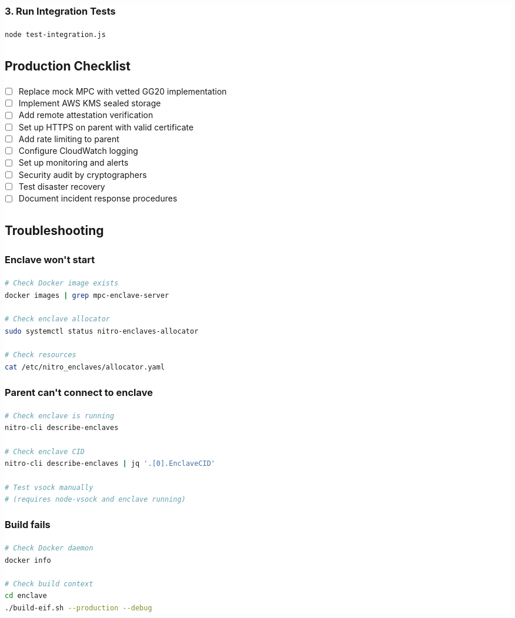 ### 3. Run Integration Tests
```bash
node test-integration.js
```

## Production Checklist

- [ ] Replace mock MPC with vetted GG20 implementation
- [ ] Implement AWS KMS sealed storage
- [ ] Add remote attestation verification
- [ ] Set up HTTPS on parent with valid certificate
- [ ] Add rate limiting to parent
- [ ] Configure CloudWatch logging
- [ ] Set up monitoring and alerts
- [ ] Security audit by cryptographers
- [ ] Test disaster recovery
- [ ] Document incident response procedures

## Troubleshooting

### Enclave won't start
```bash
# Check Docker image exists
docker images | grep mpc-enclave-server

# Check enclave allocator
sudo systemctl status nitro-enclaves-allocator

# Check resources
cat /etc/nitro_enclaves/allocator.yaml
```

### Parent can't connect to enclave
```bash
# Check enclave is running
nitro-cli describe-enclaves

# Check enclave CID
nitro-cli describe-enclaves | jq '.[0].EnclaveCID'

# Test vsock manually
# (requires node-vsock and enclave running)
```

### Build fails
```bash
# Check Docker daemon
docker info

# Check build context
cd enclave
./build-eif.sh --production --debug
```
